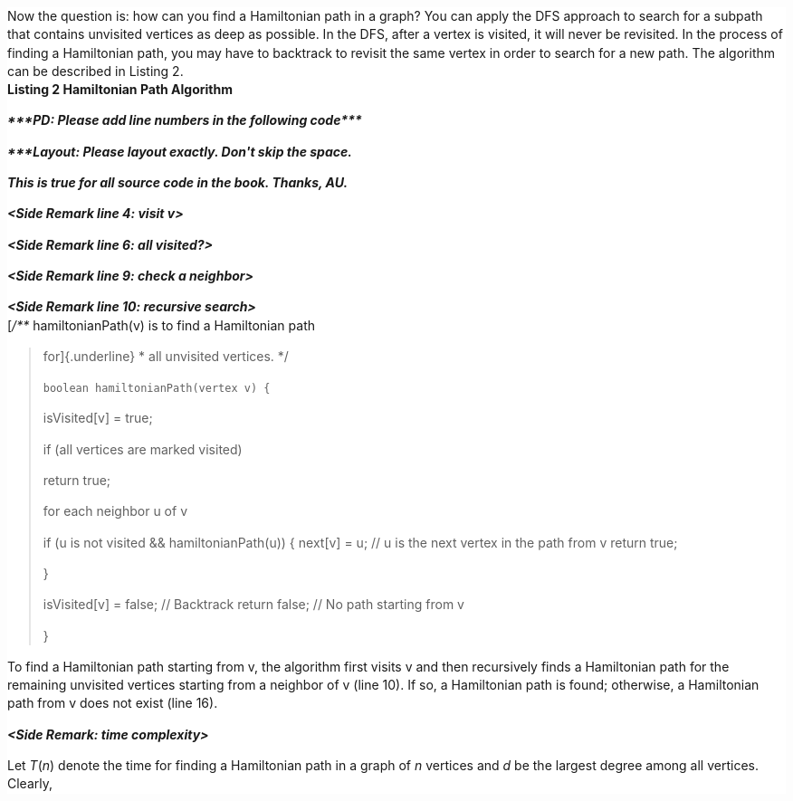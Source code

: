 Now the question is: how can you find a Hamiltonian path in a graph? You
can apply the DFS approach to search for a subpath that contains
unvisited vertices as deep as possible. In the DFS, after a vertex is
visited, it will never be revisited. In the process of finding a
Hamiltonian path, you may have to backtrack to revisit the same vertex
in order to search for a new path. The algorithm can be described in
Listing 2.  
**Listing 2 Hamiltonian Path Algorithm**

***\*\*\*PD: Please add line numbers in the following code\*\*\****

***\*\*\*Layout: Please layout exactly. Don't skip the space.***

***This is true for all source code in the book. Thanks, AU.***

***\<Side Remark line 4: visit v\>***

***\<Side Remark line 6: all visited?\>***

***\<Side Remark line 9: check a neighbor\>***

***\<Side Remark line 10: recursive search\>***  
[*/\*\** hamiltonianPath(v) is to find a Hamiltonian path
> for]{.underline} \* all unvisited vertices. \*/
>
> `boolean hamiltonianPath(vertex v) {`
>
> isVisited\[v\] = true;
>
> if (all vertices are marked visited)
>
> return true;
>
> for each neighbor u of v
>
> if (u is not visited && hamiltonianPath(u)) { next\[v\] = u; // u is
> the next vertex in the path from v return true;
>
> }
>
> isVisited\[v\] = false; // Backtrack return false; // No path starting
> from v
>
> }

To find a Hamiltonian path starting from v, the algorithm first visits v
and then recursively finds a Hamiltonian path for the remaining
unvisited vertices starting from a neighbor of v (line 10). If so, a
Hamiltonian path is found; otherwise, a Hamiltonian path from v does not
exist (line 16).

***\<Side Remark: time complexity\>***

Let *T*(*n*) denote the time for finding a Hamiltonian path in a graph
of *n* vertices and *d* be the largest degree among all vertices.
Clearly,
